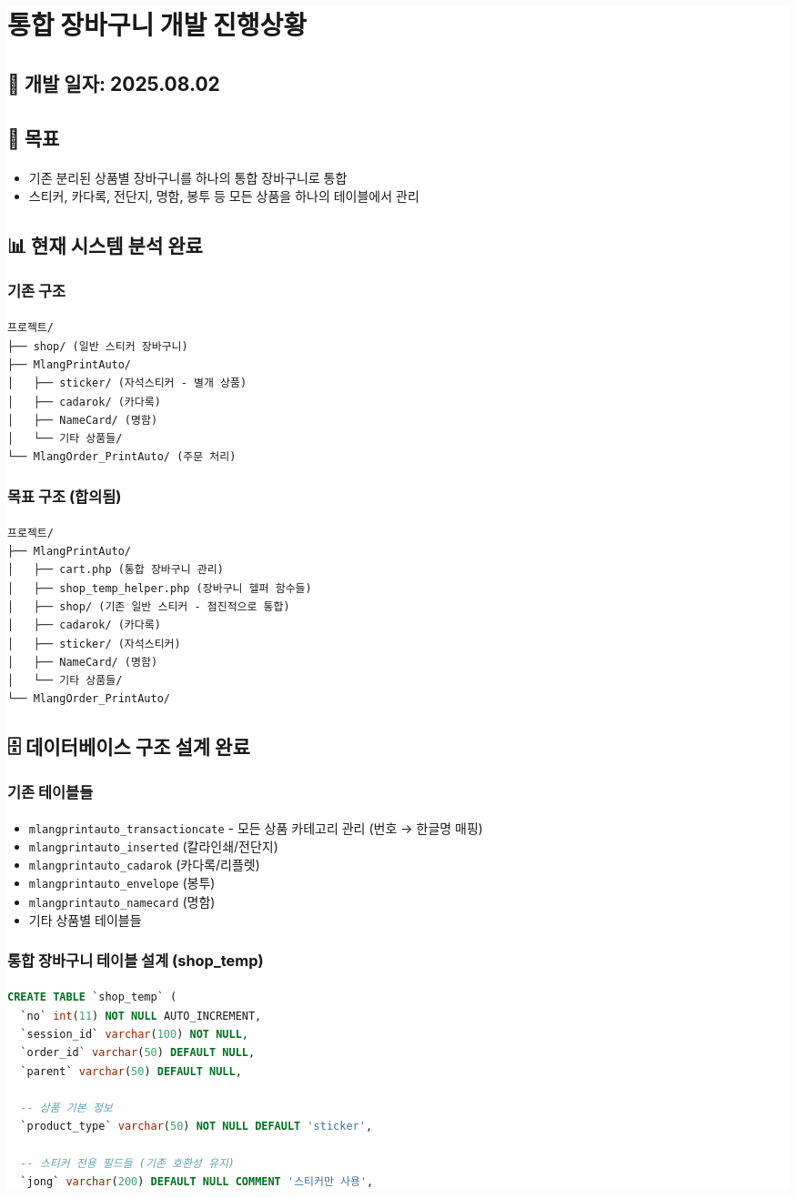 # 통합 장바구니 개발 진행상황

## 📅 개발 일자: 2025.08.02

## 🎯 목표
- 기존 분리된 상품별 장바구니를 하나의 통합 장바구니로 통합
- 스티커, 카다록, 전단지, 명함, 봉투 등 모든 상품을 하나의 테이블에서 관리

## 📊 현재 시스템 분석 완료

### 기존 구조
```
프로젝트/
├── shop/ (일반 스티커 장바구니)
├── MlangPrintAuto/
│   ├── sticker/ (자석스티커 - 별개 상품)
│   ├── cadarok/ (카다록)
│   ├── NameCard/ (명함)
│   └── 기타 상품들/
└── MlangOrder_PrintAuto/ (주문 처리)
```

### 목표 구조 (합의됨)
```
프로젝트/
├── MlangPrintAuto/
│   ├── cart.php (통합 장바구니 관리)
│   ├── shop_temp_helper.php (장바구니 헬퍼 함수들)
│   ├── shop/ (기존 일반 스티커 - 점진적으로 통합)
│   ├── cadarok/ (카다록)
│   ├── sticker/ (자석스티커)
│   ├── NameCard/ (명함)
│   └── 기타 상품들/
└── MlangOrder_PrintAuto/
```

## 🗄️ 데이터베이스 구조 설계 완료

### 기존 테이블들
- `mlangprintauto_transactioncate` - 모든 상품 카테고리 관리 (번호 → 한글명 매핑)
- `mlangprintauto_inserted` (칼라인쇄/전단지)
- `mlangprintauto_cadarok` (카다록/리플렛)  
- `mlangprintauto_envelope` (봉투)
- `mlangprintauto_namecard` (명함)
- 기타 상품별 테이블들

### 통합 장바구니 테이블 설계 (shop_temp)
```sql
CREATE TABLE `shop_temp` (
  `no` int(11) NOT NULL AUTO_INCREMENT,
  `session_id` varchar(100) NOT NULL,
  `order_id` varchar(50) DEFAULT NULL,
  `parent` varchar(50) DEFAULT NULL,
  
  -- 상품 기본 정보
  `product_type` varchar(50) NOT NULL DEFAULT 'sticker',
  
  -- 스티커 전용 필드들 (기존 호환성 유지)
  `jong` varchar(200) DEFAULT NULL COMMENT '스티커만 사용',
```